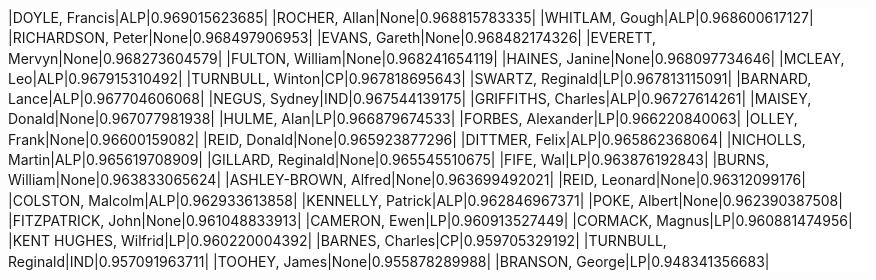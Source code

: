 |DOYLE, Francis|ALP|0.969015623685|
|ROCHER, Allan|None|0.968815783335|
|WHITLAM, Gough|ALP|0.968600617127|
|RICHARDSON, Peter|None|0.968497906953|
|EVANS, Gareth|None|0.968482174326|
|EVERETT, Mervyn|None|0.968273604579|
|FULTON, William|None|0.968241654119|
|HAINES, Janine|None|0.968097734646|
|MCLEAY, Leo|ALP|0.967915310492|
|TURNBULL, Winton|CP|0.967818695643|
|SWARTZ, Reginald|LP|0.967813115091|
|BARNARD, Lance|ALP|0.967704606068|
|NEGUS, Sydney|IND|0.967544139175|
|GRIFFITHS, Charles|ALP|0.96727614261|
|MAISEY, Donald|None|0.967077981938|
|HULME, Alan|LP|0.966879674533|
|FORBES, Alexander|LP|0.966220840063|
|OLLEY, Frank|None|0.96600159082|
|REID, Donald|None|0.965923877296|
|DITTMER, Felix|ALP|0.965862368064|
|NICHOLLS, Martin|ALP|0.965619708909|
|GILLARD, Reginald|None|0.965545510675|
|FIFE, Wal|LP|0.963876192843|
|BURNS, William|None|0.963833065624|
|ASHLEY-BROWN, Alfred|None|0.963699492021|
|REID, Leonard|None|0.96312099176|
|COLSTON, Malcolm|ALP|0.962933613858|
|KENNELLY, Patrick|ALP|0.962846967371|
|POKE, Albert|None|0.962390387508|
|FITZPATRICK, John|None|0.961048833913|
|CAMERON, Ewen|LP|0.960913527449|
|CORMACK, Magnus|LP|0.960881474956|
|KENT HUGHES, Wilfrid|LP|0.960220004392|
|BARNES, Charles|CP|0.959705329192|
|TURNBULL, Reginald|IND|0.957091963711|
|TOOHEY, James|None|0.955878289988|
|BRANSON, George|LP|0.948341356683|